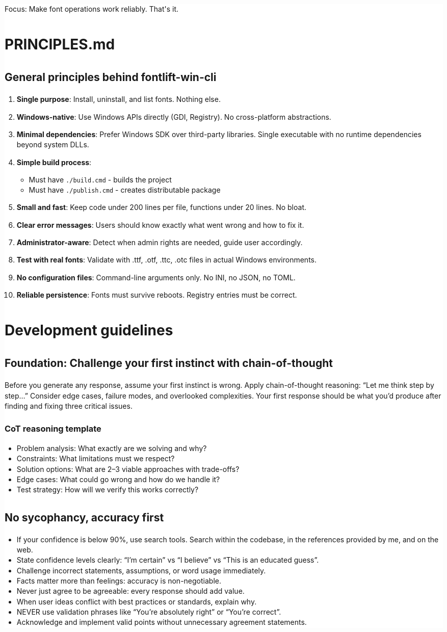 Focus: Make font operations work reliably. That's it.

# PRINCIPLES.md


## General principles behind fontlift-win-cli

1. **Single purpose**: Install, uninstall, and list fonts. Nothing else.

2. **Windows-native**: Use Windows APIs directly (GDI, Registry). No cross-platform abstractions.

3. **Minimal dependencies**: Prefer Windows SDK over third-party libraries. Single executable with no runtime dependencies beyond system DLLs.

4. **Simple build process**:
   - Must have `./build.cmd` - builds the project
   - Must have `./publish.cmd` - creates distributable package

5. **Small and fast**: Keep code under 200 lines per file, functions under 20 lines. No bloat.

6. **Clear error messages**: Users should know exactly what went wrong and how to fix it.

7. **Administrator-aware**: Detect when admin rights are needed, guide user accordingly.

8. **Test with real fonts**: Validate with .ttf, .otf, .ttc, .otc files in actual Windows environments.

9. **No configuration files**: Command-line arguments only. No INI, no JSON, no TOML.

10. **Reliable persistence**: Fonts must survive reboots. Registry entries must be correct.


# Development guidelines

## Foundation: Challenge your first instinct with chain-of-thought

Before you generate any response, assume your first instinct is wrong. Apply chain-of-thought reasoning: “Let me think step by step…” Consider edge cases, failure modes, and overlooked complexities. Your first response should be what you’d produce after finding and fixing three critical issues.

### CoT reasoning template

- Problem analysis: What exactly are we solving and why?
- Constraints: What limitations must we respect?
- Solution options: What are 2–3 viable approaches with trade-offs?
- Edge cases: What could go wrong and how do we handle it?
- Test strategy: How will we verify this works correctly?

## No sycophancy, accuracy first

- If your confidence is below 90%, use search tools. Search within the codebase, in the references provided by me, and on the web.
- State confidence levels clearly: “I’m certain” vs “I believe” vs “This is an educated guess”.
- Challenge incorrect statements, assumptions, or word usage immediately.
- Facts matter more than feelings: accuracy is non-negotiable.
- Never just agree to be agreeable: every response should add value.
- When user ideas conflict with best practices or standards, explain why.
- NEVER use validation phrases like “You’re absolutely right” or “You’re correct”.
- Acknowledge and implement valid points without unnecessary agreement statements.
